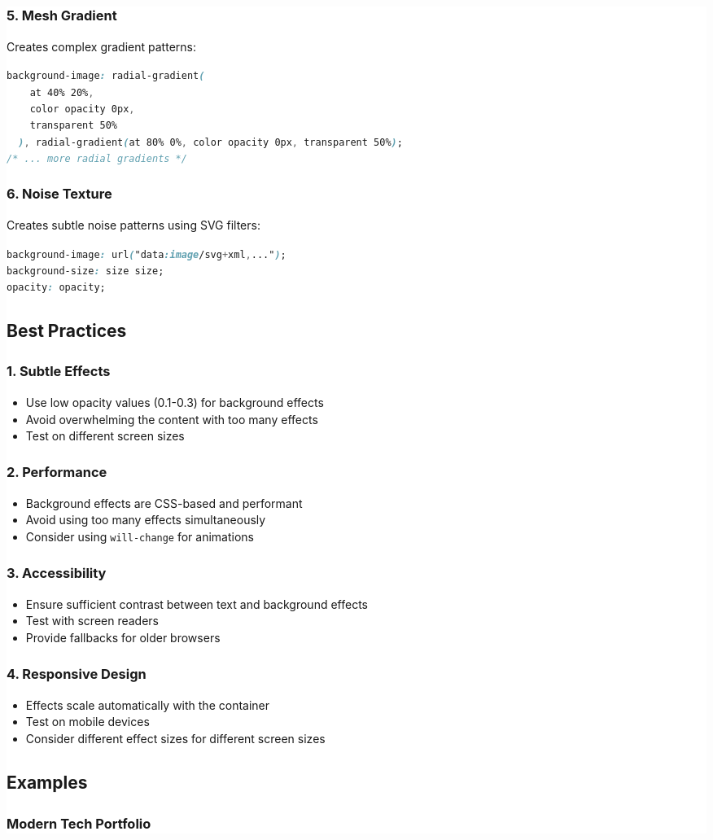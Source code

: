 ### 5. Mesh Gradient

Creates complex gradient patterns:

```css
background-image: radial-gradient(
    at 40% 20%,
    color opacity 0px,
    transparent 50%
  ), radial-gradient(at 80% 0%, color opacity 0px, transparent 50%);
/* ... more radial gradients */
```

### 6. Noise Texture

Creates subtle noise patterns using SVG filters:

```css
background-image: url("data:image/svg+xml,...");
background-size: size size;
opacity: opacity;
```

## Best Practices

### 1. Subtle Effects

- Use low opacity values (0.1-0.3) for background effects
- Avoid overwhelming the content with too many effects
- Test on different screen sizes

### 2. Performance

- Background effects are CSS-based and performant
- Avoid using too many effects simultaneously
- Consider using `will-change` for animations

### 3. Accessibility

- Ensure sufficient contrast between text and background effects
- Test with screen readers
- Provide fallbacks for older browsers

### 4. Responsive Design

- Effects scale automatically with the container
- Test on mobile devices
- Consider different effect sizes for different screen sizes

## Examples

### Modern Tech Portfolio
